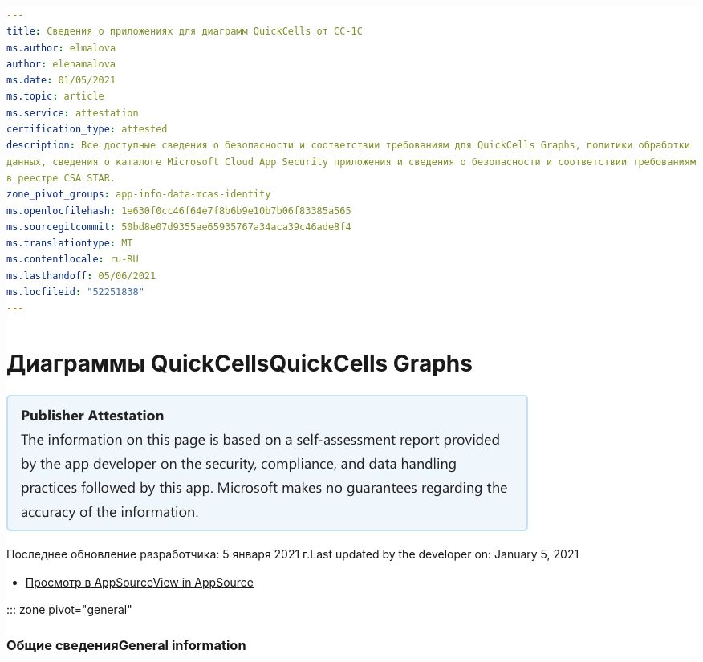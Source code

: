 ```yaml
---
title: Сведения о приложениях для диаграмм QuickCells от CC-1C
ms.author: elmalova
author: elenamalova
ms.date: 01/05/2021
ms.topic: article
ms.service: attestation
certification_type: attested
description: Все доступные сведения о безопасности и соответствии требованиям для QuickCells Graphs, политики обработки данных, сведения о каталоге Microsoft Cloud App Security приложения и сведения о безопасности и соответствии требованиям в реестре CSA STAR.
zone_pivot_groups: app-info-data-mcas-identity
ms.openlocfilehash: 1e630f0cc46f64e7f8b6b9e10b7b06f83385a565
ms.sourcegitcommit: 50bd8e07d9355ae65935767a34aca39c46ade8f4
ms.translationtype: MT
ms.contentlocale: ru-RU
ms.lasthandoff: 05/06/2021
ms.locfileid: "52251838"
---
```

# <a name="quickcells-graphs"></a><span data-ttu-id="a063d-103">Диаграммы QuickCells</span><span class="sxs-lookup"><span data-stu-id="a063d-103">QuickCells Graphs</span></span>

<p></p>
<img alt="Publisher Attestation: The information on this page is based on a self-assessment report provided by the app developer on the security, compliance, and data handling practices followed by this app. Microsoft makes no guarantees regarding the accuracy of the information." src="../media/attested.png" width="650" />
<p><span data-ttu-id="a063d-104">Последнее обновление разработчика: 5 января 2021 г.</span><span class="sxs-lookup"><span data-stu-id="a063d-104">Last updated by the developer on: January 5, 2021</span></span></p>

* <span data-ttu-id="a063d-105"><a href="https://appsource.microsoft.com/product/office/WA200001574" target="_blank">Просмотр в AppSource</a></span><span class="sxs-lookup"><span data-stu-id="a063d-105"><a href="https://appsource.microsoft.com/product/office/WA200001574" target="_blank">View in AppSource</a></span></span>

::: zone pivot="general"

### <a name="general-information"></a><span data-ttu-id="a063d-106">Общие сведения</span><span class="sxs-lookup"><span data-stu-id="a063d-106">General information</span></span>
